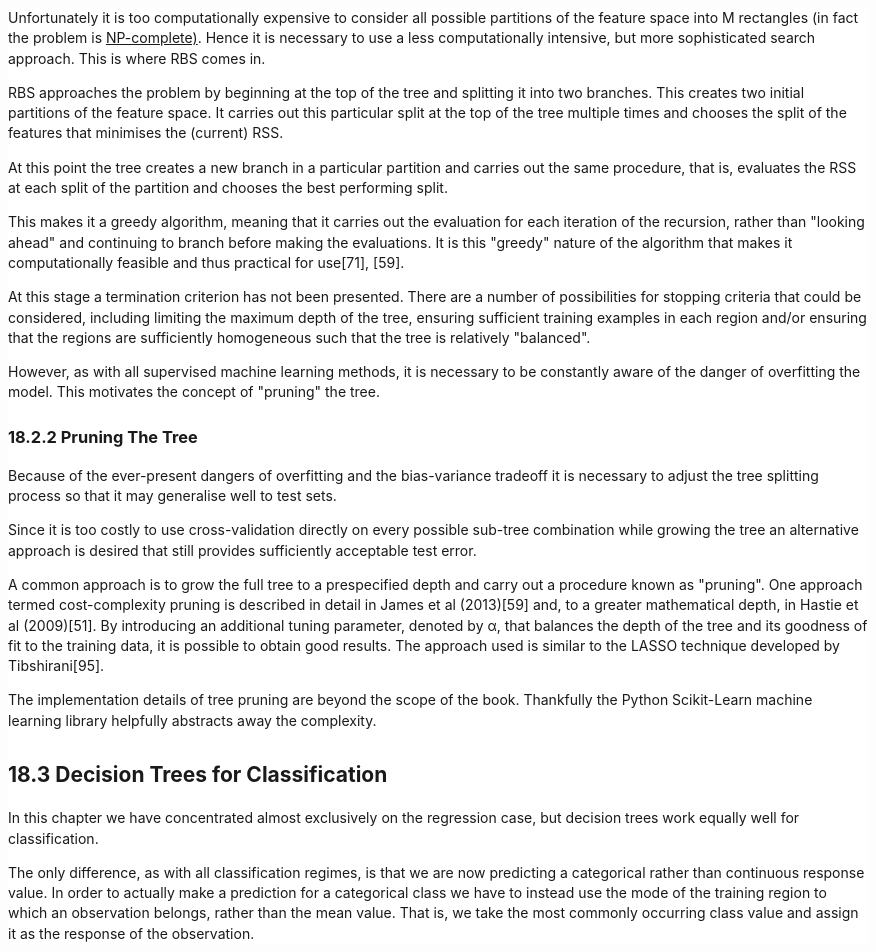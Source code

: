 Unfortunately it is too computationally expensive to consider all possible partitions of the feature space into M rectangles (in fact the problem is [NP-complete\)](https://en.wikipedia.org/wiki/NP-completeness). Hence it is necessary to use a less computationally intensive, but more sophisticated search approach. This is where RBS comes in.

RBS approaches the problem by beginning at the top of the tree and splitting it into two branches. This creates two initial partitions of the feature space. It carries out this particular split at the top of the tree multiple times and chooses the split of the features that minimises the (current) RSS.

At this point the tree creates a new branch in a particular partition and carries out the same procedure, that is, evaluates the RSS at each split of the partition and chooses the best performing split.

This makes it a greedy algorithm, meaning that it carries out the evaluation for each iteration of the recursion, rather than "looking ahead" and continuing to branch before making the evaluations. It is this "greedy" nature of the algorithm that makes it computationally feasible and thus practical for use[71], [59].

At this stage a termination criterion has not been presented. There are a number of possibilities for stopping criteria that could be considered, including limiting the maximum depth of the tree, ensuring sufficient training examples in each region and/or ensuring that the regions are sufficiently homogeneous such that the tree is relatively "balanced".

However, as with all supervised machine learning methods, it is necessary to be constantly aware of the danger of overfitting the model. This motivates the concept of "pruning" the tree.

### 18.2.2 Pruning The Tree

Because of the ever-present dangers of overfitting and the bias-variance tradeoff it is necessary to adjust the tree splitting process so that it may generalise well to test sets.

Since it is too costly to use cross-validation directly on every possible sub-tree combination while growing the tree an alternative approach is desired that still provides sufficiently acceptable test error.

A common approach is to grow the full tree to a prespecified depth and carry out a procedure known as "pruning". One approach termed cost-complexity pruning is described in detail in James et al (2013)[59] and, to a greater mathematical depth, in Hastie et al (2009)[51]. By introducing an additional tuning parameter, denoted by α, that balances the depth of the tree and its goodness of fit to the training data, it is possible to obtain good results. The approach used is similar to the LASSO technique developed by Tibshirani[95].

The implementation details of tree pruning are beyond the scope of the book. Thankfully the Python Scikit-Learn machine learning library helpfully abstracts away the complexity.

## 18.3 Decision Trees for Classification

In this chapter we have concentrated almost exclusively on the regression case, but decision trees work equally well for classification.

The only difference, as with all classification regimes, is that we are now predicting a categorical rather than continuous response value. In order to actually make a prediction for a categorical class we have to instead use the mode of the training region to which an observation belongs, rather than the mean value. That is, we take the most commonly occurring class value and assign it as the response of the observation.

